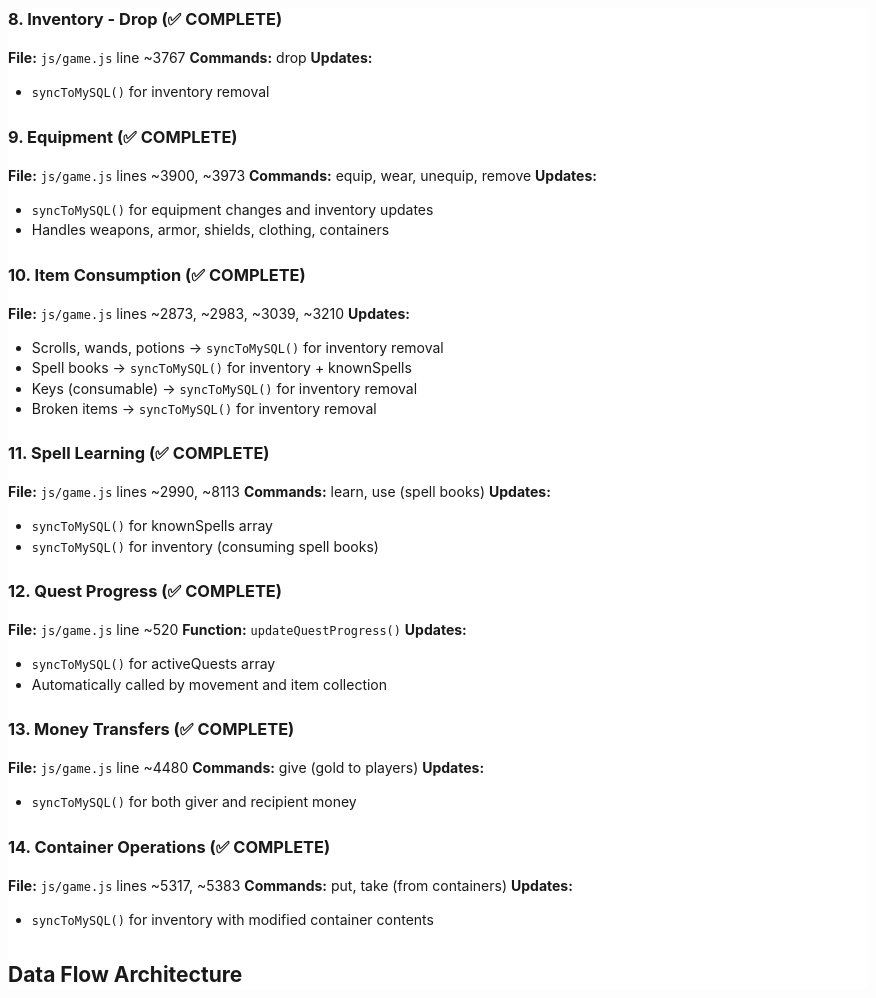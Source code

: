 ### 8. Inventory - Drop (✅ COMPLETE)
**File:** `js/game.js` line ~3767
**Commands:** drop
**Updates:**
- `syncToMySQL()` for inventory removal

### 9. Equipment (✅ COMPLETE)
**File:** `js/game.js` lines ~3900, ~3973
**Commands:** equip, wear, unequip, remove
**Updates:**
- `syncToMySQL()` for equipment changes and inventory updates
- Handles weapons, armor, shields, clothing, containers

### 10. Item Consumption (✅ COMPLETE)
**File:** `js/game.js` lines ~2873, ~2983, ~3039, ~3210
**Updates:**
- Scrolls, wands, potions → `syncToMySQL()` for inventory removal
- Spell books → `syncToMySQL()` for inventory + knownSpells
- Keys (consumable) → `syncToMySQL()` for inventory removal
- Broken items → `syncToMySQL()` for inventory removal

### 11. Spell Learning (✅ COMPLETE)
**File:** `js/game.js` lines ~2990, ~8113
**Commands:** learn, use (spell books)
**Updates:**
- `syncToMySQL()` for knownSpells array
- `syncToMySQL()` for inventory (consuming spell books)

### 12. Quest Progress (✅ COMPLETE)
**File:** `js/game.js` line ~520
**Function:** `updateQuestProgress()`
**Updates:**
- `syncToMySQL()` for activeQuests array
- Automatically called by movement and item collection

### 13. Money Transfers (✅ COMPLETE)
**File:** `js/game.js` line ~4480
**Commands:** give (gold to players)
**Updates:**
- `syncToMySQL()` for both giver and recipient money

### 14. Container Operations (✅ COMPLETE)
**File:** `js/game.js` lines ~5317, ~5383
**Commands:** put, take (from containers)
**Updates:**
- `syncToMySQL()` for inventory with modified container contents

## Data Flow Architecture
